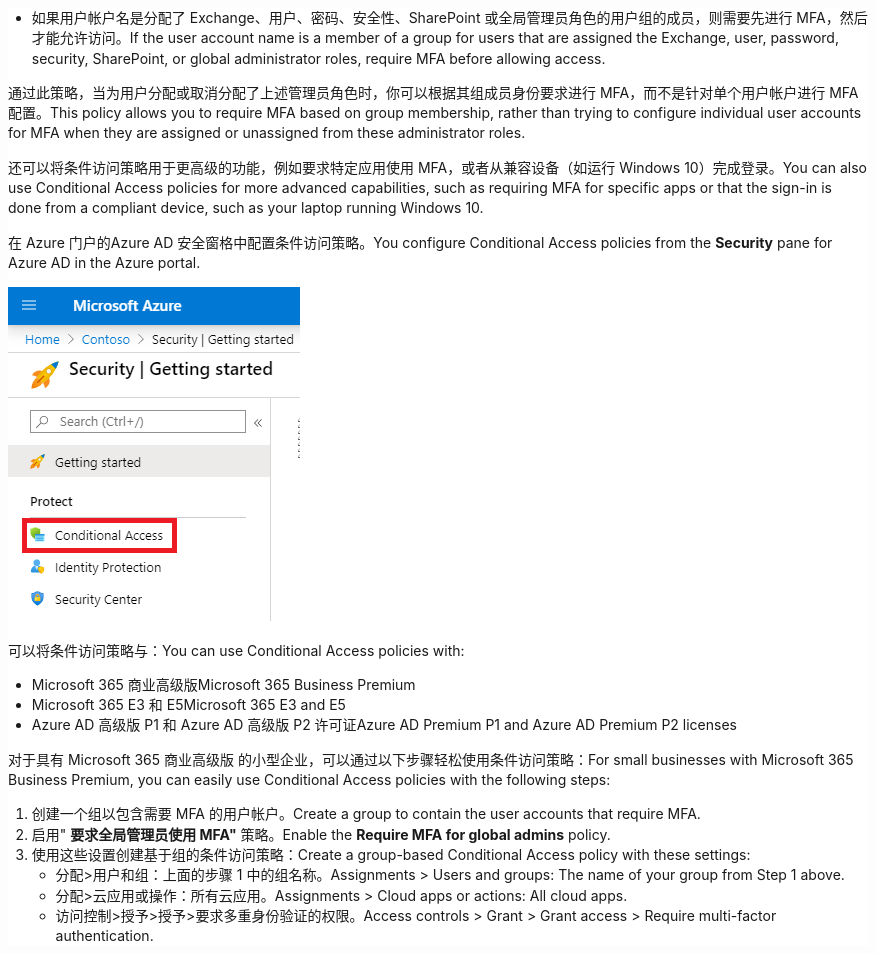 - <span data-ttu-id="46e8e-154">如果用户帐户名是分配了 Exchange、用户、密码、安全性、SharePoint 或全局管理员角色的用户组的成员，则需要先进行 MFA，然后才能允许访问。</span><span class="sxs-lookup"><span data-stu-id="46e8e-154">If the user account name is a member of a group for users that are assigned the Exchange, user, password, security, SharePoint, or global administrator roles, require MFA before allowing access.</span></span>

<span data-ttu-id="46e8e-155">通过此策略，当为用户分配或取消分配了上述管理员角色时，你可以根据其组成员身份要求进行 MFA，而不是针对单个用户帐户进行 MFA 配置。</span><span class="sxs-lookup"><span data-stu-id="46e8e-155">This policy allows you to require MFA based on group membership, rather than trying to configure individual user accounts for MFA when they are assigned or unassigned from these administrator roles.</span></span>

<span data-ttu-id="46e8e-156">还可以将条件访问策略用于更高级的功能，例如要求特定应用使用 MFA，或者从兼容设备（如运行 Windows 10）完成登录。</span><span class="sxs-lookup"><span data-stu-id="46e8e-156">You can also use Conditional Access policies for more advanced capabilities, such as requiring MFA for specific apps or that the sign-in is done from a compliant device, such as your laptop running Windows 10.</span></span>

<span data-ttu-id="46e8e-157">在 Azure 门户的Azure AD 安全窗格中配置条件访问策略。</span><span class="sxs-lookup"><span data-stu-id="46e8e-157">You configure Conditional Access policies from the **Security** pane for Azure AD in the Azure portal.</span></span>

![条件访问的菜单选项的图片](../../media/multi-factor-authentication-microsoft-365/conditional-access-mfa.png)

<span data-ttu-id="46e8e-159">可以将条件访问策略与：</span><span class="sxs-lookup"><span data-stu-id="46e8e-159">You can use Conditional Access policies with:</span></span>

- <span data-ttu-id="46e8e-160">Microsoft 365 商业高级版</span><span class="sxs-lookup"><span data-stu-id="46e8e-160">Microsoft 365 Business Premium</span></span>
- <span data-ttu-id="46e8e-161">Microsoft 365 E3 和 E5</span><span class="sxs-lookup"><span data-stu-id="46e8e-161">Microsoft 365 E3 and E5</span></span>
- <span data-ttu-id="46e8e-162">Azure AD 高级版 P1 和 Azure AD 高级版 P2 许可证</span><span class="sxs-lookup"><span data-stu-id="46e8e-162">Azure AD Premium P1 and Azure AD Premium P2 licenses</span></span>

<span data-ttu-id="46e8e-163">对于具有 Microsoft 365 商业高级版 的小型企业，可以通过以下步骤轻松使用条件访问策略：</span><span class="sxs-lookup"><span data-stu-id="46e8e-163">For small businesses with Microsoft 365 Business Premium, you can easily use Conditional Access policies with the following steps:</span></span>

1. <span data-ttu-id="46e8e-164">创建一个组以包含需要 MFA 的用户帐户。</span><span class="sxs-lookup"><span data-stu-id="46e8e-164">Create a group to contain the user accounts that require MFA.</span></span>
2. <span data-ttu-id="46e8e-165">启用" **要求全局管理员使用 MFA"** 策略。</span><span class="sxs-lookup"><span data-stu-id="46e8e-165">Enable the **Require MFA for global admins** policy.</span></span>
3. <span data-ttu-id="46e8e-166">使用这些设置创建基于组的条件访问策略：</span><span class="sxs-lookup"><span data-stu-id="46e8e-166">Create a group-based Conditional Access policy with these settings:</span></span>
    - <span data-ttu-id="46e8e-167">分配>用户和组：上面的步骤 1 中的组名称。</span><span class="sxs-lookup"><span data-stu-id="46e8e-167">Assignments > Users and groups: The name of your group from Step 1 above.</span></span>
    - <span data-ttu-id="46e8e-168">分配>云应用或操作：所有云应用。</span><span class="sxs-lookup"><span data-stu-id="46e8e-168">Assignments > Cloud apps or actions: All cloud apps.</span></span>
    - <span data-ttu-id="46e8e-169">访问控制>授予>授予>要求多重身份验证的权限。</span><span class="sxs-lookup"><span data-stu-id="46e8e-169">Access controls > Grant > Grant access > Require multi-factor authentication.</span></span>